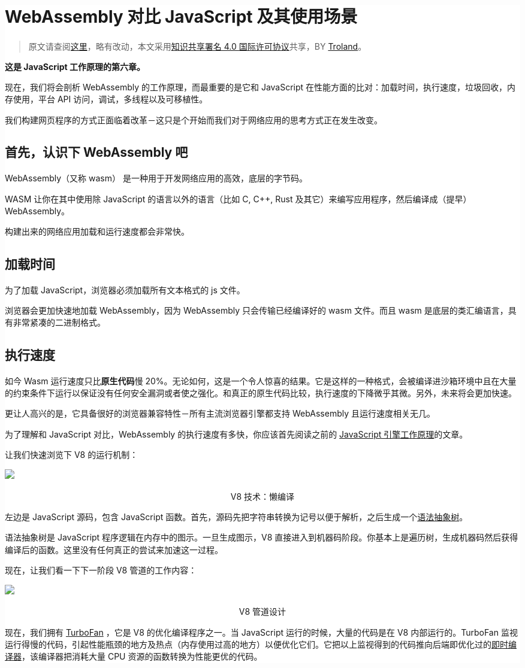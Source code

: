 # WebAssembly 对比 JavaScript 及其使用场景

> 原文请查阅[这里](https://blog.sessionstack.com/how-javascript-works-a-comparison-with-webassembly-why-in-certain-cases-its-better-to-use-it-d80945172d79)，略有改动，本文采用[知识共享署名 4.0 国际许可协议](http://creativecommons.org/licenses/by/4.0/)共享，BY [Troland](https://github.com/Troland)。

**这是 JavaScript 工作原理的第六章。**

现在，我们将会剖析 WebAssembly 的工作原理，而最重要的是它和 JavaScript 在性能方面的比对：加载时间，执行速度，垃圾回收，内存使用，平台 API 访问，调试，多线程以及可移植性。

我们构建网页程序的方式正面临着改革－这只是个开始而我们对于网络应用的思考方式正在发生改变。

## 首先，认识下 WebAssembly 吧

WebAssembly（又称 wasm） 是一种用于开发网络应用的高效，底层的字节码。

WASM 让你在其中使用除 JavaScript 的语言以外的语言（比如 C, C++, Rust 及其它）来编写应用程序，然后编译成（提早） WebAssembly。

构建出来的网络应用加载和运行速度都会非常快。

## 加载时间

为了加载 JavaScript，浏览器必须加载所有文本格式的 js 文件。

浏览器会更加快速地加载 WebAssembly，因为 WebAssembly 只会传输已经编译好的 wasm 文件。而且 wasm 是底层的类汇编语言，具有非常紧凑的二进制格式。

## 执行速度

如今 Wasm 运行速度只比**原生代码**慢 20%。无论如何，这是一个令人惊喜的结果。它是这样的一种格式，会被编译进沙箱环境中且在大量的约束条件下运行以保证没有任何安全漏洞或者使之强化。和真正的原生代码比较，执行速度的下降微乎其微。另外，未来将会更加快速。

更让人高兴的是，它具备很好的浏览器兼容特性－所有主流浏览器引擎都支持 WebAssembly 且运行速度相关无几。

为了理解和 JavaScript 对比，WebAssembly 的执行速度有多快，你应该首先阅读之前的 [JavaScript 引擎工作原理](https://github.com/Troland/how-javascript-works/blob/master/v8.md)的文章。

让我们快速浏览下 V8 的运行机制：

![](https://user-images.githubusercontent.com/1475173/40056004-8a3ec756-587c-11e8-87e5-23f21b3e4805.png)

<center>V8 技术：懒编译</center>

左边是 JavaScript 源码，包含 JavaScript 函数。首先，源码先把字符串转换为记号以便于解析，之后生成一个[语法抽象树](https://en.wikipedia.org/wiki/Abstract_syntax_tree)。

语法抽象树是 JavaScript 程序逻辑在内存中的图示。一旦生成图示，V8 直接进入到机器码阶段。你基本上是遍历树，生成机器码然后获得编译后的函数。这里没有任何真正的尝试来加速这一过程。

现在，让我们看一下下一阶段 V8 管道的工作内容：

![](https://user-images.githubusercontent.com/1475173/40056005-8a7d6920-587c-11e8-8b0b-2665efdd722a.png)

<center>V8 管道设计</center>

现在，我们拥有 [TurboFan](https://github.com/v8/v8/wiki/TurboFan) ，它是 V8 的优化编译程序之一。当 JavaScript 运行的时候，大量的代码是在 V8 内部运行的。TurboFan  监视运行得慢的代码，引起性能瓶颈的地方及热点（内存使用过高的地方）以便优化它们。它把以上监视得到的代码推向后端即优化过的[即时编译器](https://en.wikipedia.org/wiki/Just-in-time_compilation)，该编译器把消耗大量 CPU 资源的函数转换为性能更优的代码。
